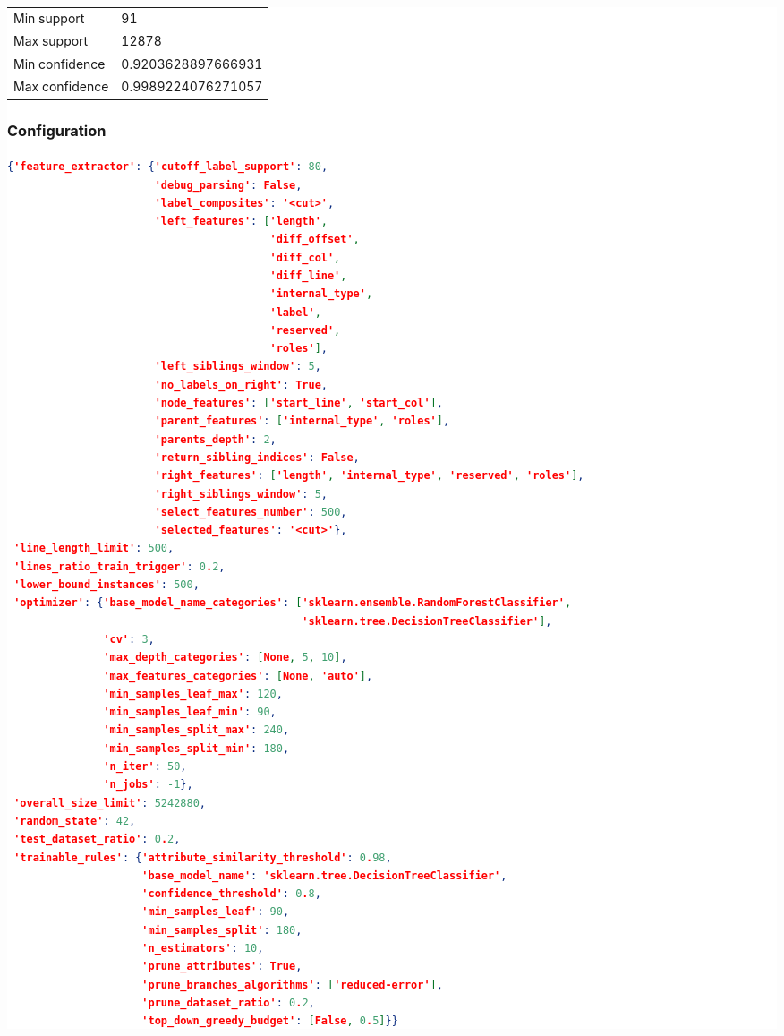 | | |
|-|-|
|Min support|91|
|Max support|12878|
|Min confidence|0.9203628897666931|
|Max confidence|0.9989224076271057|

### Configuration

```json
{'feature_extractor': {'cutoff_label_support': 80,
                       'debug_parsing': False,
                       'label_composites': '<cut>',
                       'left_features': ['length',
                                         'diff_offset',
                                         'diff_col',
                                         'diff_line',
                                         'internal_type',
                                         'label',
                                         'reserved',
                                         'roles'],
                       'left_siblings_window': 5,
                       'no_labels_on_right': True,
                       'node_features': ['start_line', 'start_col'],
                       'parent_features': ['internal_type', 'roles'],
                       'parents_depth': 2,
                       'return_sibling_indices': False,
                       'right_features': ['length', 'internal_type', 'reserved', 'roles'],
                       'right_siblings_window': 5,
                       'select_features_number': 500,
                       'selected_features': '<cut>'},
 'line_length_limit': 500,
 'lines_ratio_train_trigger': 0.2,
 'lower_bound_instances': 500,
 'optimizer': {'base_model_name_categories': ['sklearn.ensemble.RandomForestClassifier',
                                              'sklearn.tree.DecisionTreeClassifier'],
               'cv': 3,
               'max_depth_categories': [None, 5, 10],
               'max_features_categories': [None, 'auto'],
               'min_samples_leaf_max': 120,
               'min_samples_leaf_min': 90,
               'min_samples_split_max': 240,
               'min_samples_split_min': 180,
               'n_iter': 50,
               'n_jobs': -1},
 'overall_size_limit': 5242880,
 'random_state': 42,
 'test_dataset_ratio': 0.2,
 'trainable_rules': {'attribute_similarity_threshold': 0.98,
                     'base_model_name': 'sklearn.tree.DecisionTreeClassifier',
                     'confidence_threshold': 0.8,
                     'min_samples_leaf': 90,
                     'min_samples_split': 180,
                     'n_estimators': 10,
                     'prune_attributes': True,
                     'prune_branches_algorithms': ['reduced-error'],
                     'prune_dataset_ratio': 0.2,
                     'top_down_greedy_budget': [False, 0.5]}}
```
